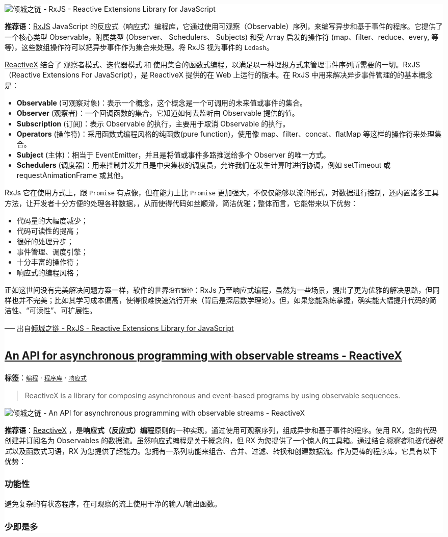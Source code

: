 ![倾城之链 - RxJS - Reactive Extensions Library for JavaScript](https://oss.nicelinks.site/rxjs.dev.png?x-oss-process=style/png2jpg)

**推荐语**：[RxJS](https://nicelinks.site/post/62f24ee6b5abd454197aa3af) JavaScript 的反应式（响应式）编程库，它通过使用可观察（Observable）序列，来编写异步和基于事件的程序。它提供了一个核心类型 Observable，附属类型 (Observer、 Schedulers、 Subjects) 和受 Array  启发的操作符 (map、filter、reduce、every, 等等)，这些数组操作符可以把异步事件作为集合来处理。将 RxJS 视为事件的 `Lodash`。

 [ReactiveX](https://nicelinks.site/post/62f24a6fb5abd454197aa3ad) 结合了 观察者模式、迭代器模式 和 使用集合的函数式编程，以满足以一种理想方式来管理事件序列所需要的一切。RxJS（Reactive Extensions For JavaScript），是 ReactiveX 提供的在 Web 上运行的版本。在 RxJS 中用来解决异步事件管理的的基本概念是：

- **Observable** (可观察对象)：表示一个概念，这个概念是一个可调用的未来值或事件的集合。
- **Observer** (观察者)：一个回调函数的集合，它知道如何去监听由 Observable 提供的值。
- **Subscription** (订阅)：表示 Observable 的执行，主要用于取消 Observable 的执行。
- **Operators** (操作符)：采用函数式编程风格的纯函数(pure function)，使用像 map、filter、concat、flatMap 等这样的操作符来处理集合。
- **Subject** (主体)：相当于 EventEmitter，并且是将值或事件多路推送给多个 Observer 的唯一方式。
- **Schedulers** (调度器)：用来控制并发并且是中央集权的调度员，允许我们在发生计算时进行协调，例如 setTimeout 或 requestAnimationFrame 或其他。

RxJs 它在使用方式上，跟 `Promise` 有点像，但在能力上比  `Promise`  更加强大，不仅仅能够以流的形式，对数据进行控制，还内置诸多工具方法，让开发者十分方便的处理各种数据，，从而使得代码如丝顺滑，简洁优雅；整体而言，它能带来以下优势：

- 代码量的大幅度减少；
- 代码可读性的提高；
- 很好的处理异步；
- 事件管理、调度引擎；
- 十分丰富的操作符；
- 响应式的编程风格；

正如这世间没有完美解决问题方案一样，软件的世界`没有银弹`：RxJs 乃至响应式编程，虽然为一些场景，提出了更为优雅的解决思路，但同样也并不完美；比如其学习成本偏高，使得很难快速流行开来（背后是深层数学理论）。但，如果您能熟练掌握，确实能大幅提升代码的简洁性、“可读性”、可扩展性。

── 出自[倾城之链 - RxJS - Reactive Extensions Library for JavaScript](https://nicelinks.site/post/62f24ee6b5abd454197aa3af)

## [An API for asynchronous programming with observable streams - ReactiveX](https://nicelinks.site/post/62f24a6fb5abd454197aa3ad)

**标签**：[`编程`](https://nicelinks.site/tags/编程) · [`程序库`](https://nicelinks.site/tags/程序库) · [`响应式`](https://nicelinks.site/tags/响应式)

>ReactiveX is a library for composing asynchronous and event-based programs by using observable sequences.

![倾城之链 - An API for asynchronous programming with observable streams - ReactiveX](https://oss.nicelinks.site/reactivex.io.png?x-oss-process=style/png2jpg)

**推荐语**：[ReactiveX](https://nicelinks.site/post/62f24a6fb5abd454197aa3ad) ，是**响应式（反应式）编程**原则的一种实现，通过使用可观察序列，组成异步和基于事件的程序。使用 RX，您的代码创建并订阅名为 Observables 的数据流。虽然响应式编程是关于概念的，但 RX 为您提供了一个惊人的工具箱。通过结合*观察者*和*迭代器模式*以及函数式习语，RX 为您提供了超能力。您拥有一系列功能来组合、合并、过滤、转换和创建数据流。作为更棒的程序库，它具有以下优势：

### 功能性

避免复杂的有状态程序，在可观察的流上使用干净的输入/输出函数。

### 少即是多
